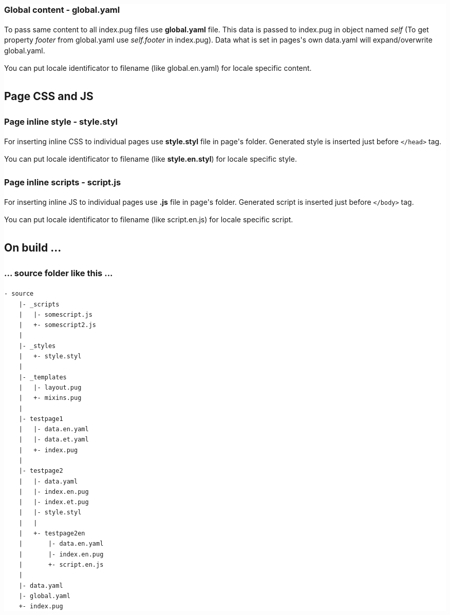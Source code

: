 ### Global content - global.yaml

To pass same content to all index.pug files use __global.yaml__ file. This data is passed to index.pug in object named _self_ (To get property _footer_ from global.yaml use _self.footer_ in index.pug). Data what is set in pages's own data.yaml will expand/overwrite global.yaml.

You can put locale identificator to filename (like global.en.yaml) for locale specific content.

## Page CSS and JS

### Page inline style - style.styl

For inserting inline CSS to individual pages use __style.styl__ file in page's folder. Generated style is inserted just before `</head>` tag.

You can put locale identificator to filename (like __style.en.styl__) for locale specific style.

### Page inline scripts - script.js

For inserting inline JS to individual pages use __.js__ file in page's folder. Generated script is inserted just before `</body>` tag.

You can put locale identificator to filename (like script.en.js) for locale specific script.

## On build ...

### ... source folder like this ...

```
- source
    |- _scripts
    |   |- somescript.js
    |   +- somescript2.js
    |
    |- _styles
    |   +- style.styl
    |
    |- _templates
    |   |- layout.pug
    |   +- mixins.pug
    |
    |- testpage1
    |   |- data.en.yaml
    |   |- data.et.yaml
    |   +- index.pug
    |
    |- testpage2
    |   |- data.yaml
    |   |- index.en.pug
    |   |- index.et.pug
    |   |- style.styl
    |   |
    |   +- testpage2en
    |       |- data.en.yaml
    |       |- index.en.pug
    |       +- script.en.js
    |
    |- data.yaml
    |- global.yaml
    +- index.pug
```
